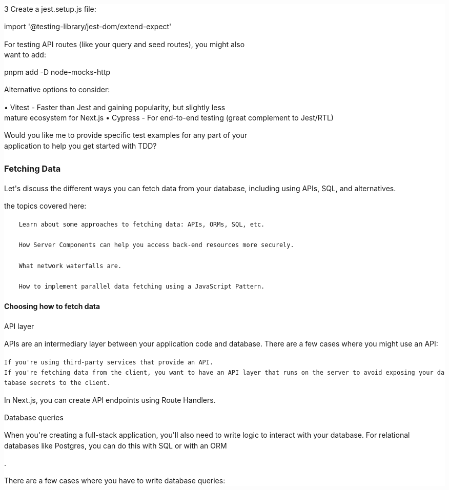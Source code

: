  3 Create a jest.setup.js file:


import '@testing-library/jest-dom/extend-expect'


For testing API routes (like your query and seed routes), you might also    
want to add:


pnpm add -D node-mocks-http


Alternative options to consider:

 • Vitest - Faster than Jest and gaining popularity, but slightly less      
   mature ecosystem for Next.js
 • Cypress - For end-to-end testing (great complement to Jest/RTL)

Would you like me to provide specific test examples for any part of your    
application to help you get started with TDD?

### Fetching Data

Let's discuss the different ways you can fetch data from your database, including using APIs, SQL, and alternatives.


the topics covered here:

        Learn about some approaches to fetching data: APIs, ORMs, SQL, etc.
        
        How Server Components can help you access back-end resources more securely.
        
        What network waterfalls are.
        
        How to implement parallel data fetching using a JavaScript Pattern.


#### Choosing how to fetch data

API layer

APIs are an intermediary layer between your application code and database. There are a few cases where you might use an API:

    If you're using third-party services that provide an API.
    If you're fetching data from the client, you want to have an API layer that runs on the server to avoid exposing your database secrets to the client.

In Next.js, you can create API endpoints using Route Handlers.


Database queries

When you're creating a full-stack application, you'll also need to write logic to interact with your database. For relational databases
like Postgres, you can do this with SQL or with an ORM

.

There are a few cases where you have to write database queries:
